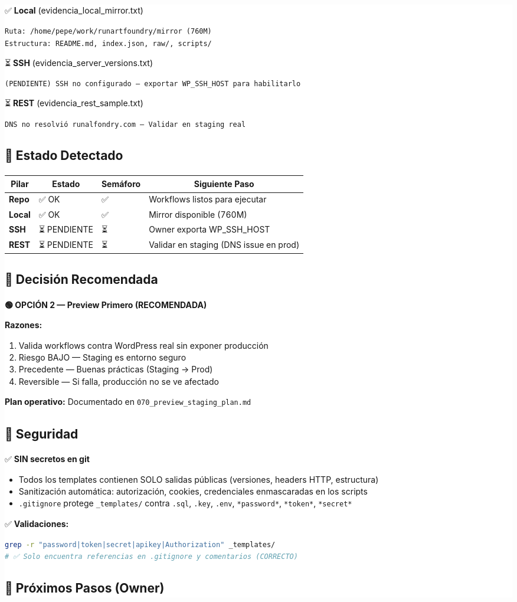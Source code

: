 ✅ **Local** (evidencia_local_mirror.txt)
```
Ruta: /home/pepe/work/runartfoundry/mirror (760M)
Estructura: README.md, index.json, raw/, scripts/
```

⏳ **SSH** (evidencia_server_versions.txt)
```
(PENDIENTE) SSH no configurado — exportar WP_SSH_HOST para habilitarlo
```

⏳ **REST** (evidencia_rest_sample.txt)
```
DNS no resolvió runalfondry.com — Validar en staging real
```

## 🎯 Estado Detectado

| Pilar | Estado | Semáforo | Siguiente Paso |
|-------|--------|----------|-----------------|
| **Repo** | ✅ OK | ✅ | Workflows listos para ejecutar |
| **Local** | ✅ OK | ✅ | Mirror disponible (760M) |
| **SSH** | ⏳ PENDIENTE | ⏳ | Owner exporta WP_SSH_HOST |
| **REST** | ⏳ PENDIENTE | ⏳ | Validar en staging (DNS issue en prod) |

## 🚀 Decisión Recomendada

**🟢 OPCIÓN 2 — Preview Primero (RECOMENDADA)**

**Razones:**
1. Valida workflows contra WordPress real sin exponer producción
2. Riesgo BAJO — Staging es entorno seguro
3. Precedente — Buenas prácticas (Staging → Prod)
4. Reversible — Si falla, producción no se ve afectado

**Plan operativo:** Documentado en `070_preview_staging_plan.md`

## 🔐 Seguridad

✅ **SIN secretos en git**
- Todos los templates contienen SOLO salidas públicas (versiones, headers HTTP, estructura)
- Sanitización automática: autorización, cookies, credenciales enmascaradas en los scripts
- `.gitignore` protege `_templates/` contra `.sql`, `.key`, `.env`, `*password*`, `*token*`, `*secret*`

✅ **Validaciones:**
```bash
grep -r "password|token|secret|apikey|Authorization" _templates/
# ✅ Solo encuentra referencias en .gitignore y comentarios (CORRECTO)
```

## 📝 Próximos Pasos (Owner)
